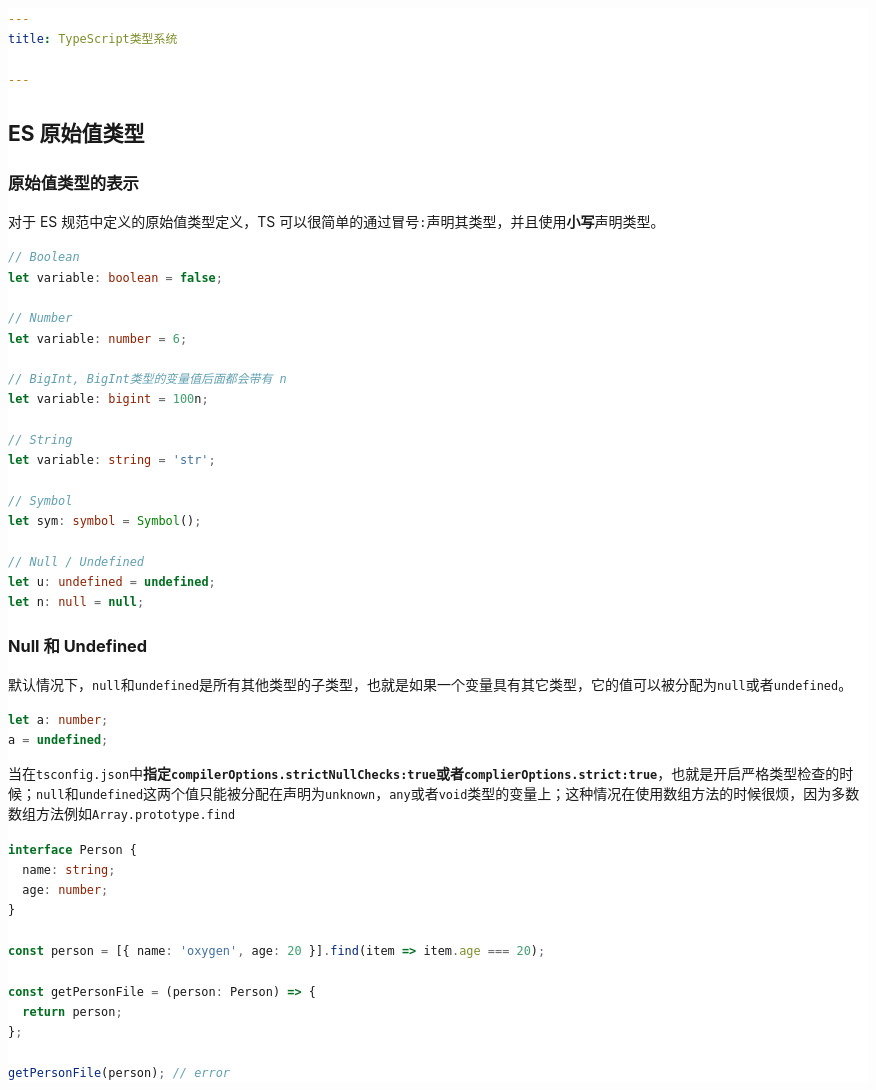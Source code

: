 ```yaml
---
title: TypeScript类型系统

---
```


## ES 原始值类型

### 原始值类型的表示

对于 ES 规范中定义的原始值类型定义，TS 可以很简单的通过冒号`:`声明其类型，并且使用**小写**声明类型。

```typescript
// Boolean
let variable: boolean = false;

// Number
let variable: number = 6;

// BigInt, BigInt类型的变量值后面都会带有 n
let variable: bigint = 100n;

// String
let variable: string = 'str';

// Symbol
let sym: symbol = Symbol();

// Null / Undefined
let u: undefined = undefined;
let n: null = null;
```

### Null 和 Undefined

默认情况下，`null`和`undefined`是所有其他类型的子类型，也就是如果一个变量具有其它类型，它的值可以被分配为`null`或者`undefined`。

```typescript
let a: number;
a = undefined;
```

当在`tsconfig.json`中**指定`compilerOptions.strictNullChecks:true`或者`complierOptions.strict:true`**，也就是开启严格类型检查的时候；`null`和`undefined`这两个值只能被分配在声明为`unknown`，`any`或者`void`类型的变量上；这种情况在使用数组方法的时候很烦，因为多数数组方法例如`Array.prototype.find`

```typescript
interface Person {
  name: string;
  age: number;
}

const person = [{ name: 'oxygen', age: 20 }].find(item => item.age === 20);

const getPersonFile = (person: Person) => {
  return person;
};

getPersonFile(person); // error
```
